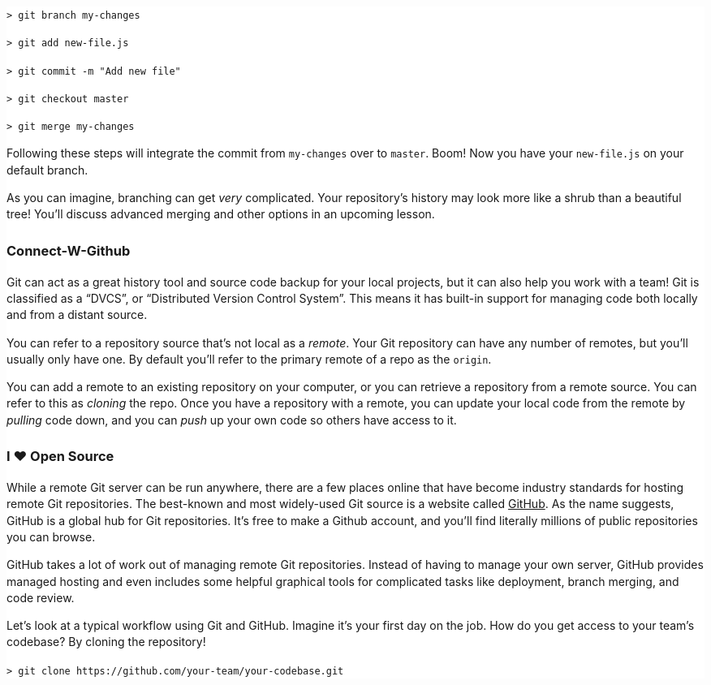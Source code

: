 ```
> git branch my-changes
```

```
> git add new-file.js
```

```
> git commit -m "Add new file"
```

```
> git checkout master
```

```
> git merge my-changes
```

Following these steps will integrate the commit from `my-changes` over to `master`. Boom! Now you have your `new-file.js` on your default branch.

As you can imagine, branching can get _very_ complicated. Your repository’s history may look more like a shrub than a beautiful tree! You’ll discuss advanced merging and other options in an upcoming lesson.

### Connect-W-Github

Git can act as a great history tool and source code backup for your local projects, but it can also help you work with a team! Git is classified as a “DVCS”, or “Distributed Version Control System”. This means it has built-in support for managing code both locally and from a distant source.

You can refer to a repository source that’s not local as a _remote_. Your Git repository can have any number of remotes, but you’ll usually only have one. By default you’ll refer to the primary remote of a repo as the `origin`.

You can add a remote to an existing repository on your computer, or you can retrieve a repository from a remote source. You can refer to this as _cloning_ the repo. Once you have a repository with a remote, you can update your local code from the remote by _pulling_ code down, and you can _push_ up your own code so others have access to it.

### I ❤️ Open Source

While a remote Git server can be run anywhere, there are a few places online that have become industry standards for hosting remote Git repositories. The best-known and most widely-used Git source is a website called [GitHub](https://github.com/). As the name suggests, GitHub is a global hub for Git repositories. It’s free to make a Github account, and you’ll find literally millions of public repositories you can browse.

GitHub takes a lot of work out of managing remote Git repositories. Instead of having to manage your own server, GitHub provides managed hosting and even includes some helpful graphical tools for complicated tasks like deployment, branch merging, and code review.

Let’s look at a typical workflow using Git and GitHub. Imagine it’s your first day on the job. How do you get access to your team’s codebase? By cloning the repository!

```
> git clone https://github.com/your-team/your-codebase.git
```
